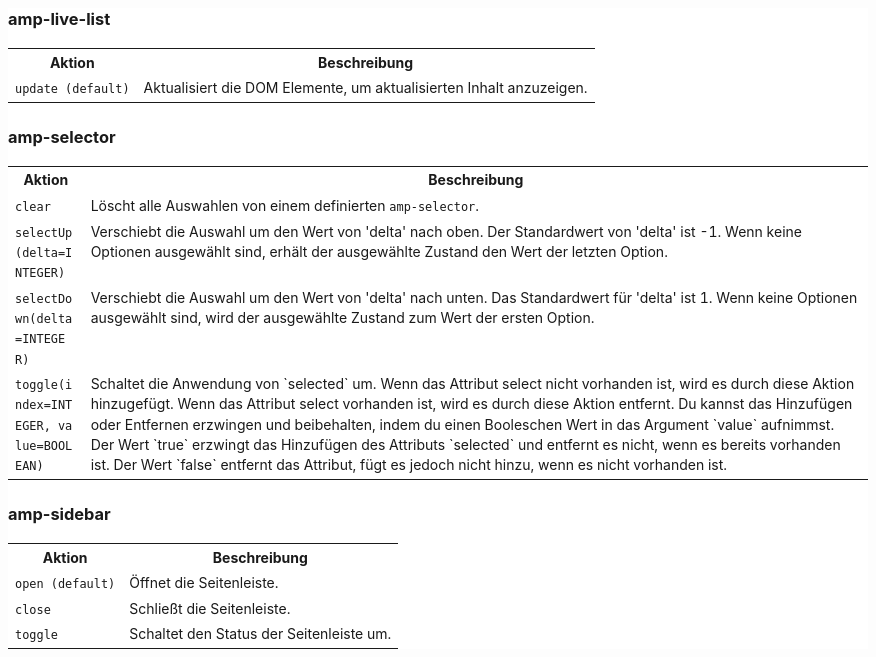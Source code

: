 ### amp-live-list <a name="amp-live-list"></a>

<table>
  <tr>
    <th>Aktion</th>
    <th>Beschreibung</th>
  </tr>
  <tr>
    <td><code>update (default)</code></td>
    <td>Aktualisiert die DOM Elemente, um aktualisierten Inhalt anzuzeigen.</td>
  </tr>
</table>

### amp-selector <a name="amp-selector"></a>

<table>
  <tr>
    <th>Aktion</th>
    <th>Beschreibung</th>
  </tr>
  <tr>
    <td><code>clear</code></td>
    <td>Löscht alle Auswahlen von einem definierten <code>amp-selector</code>.</td>
  </tr>
  <tr>
    <td><code>selectUp(delta=INTEGER)</code></td>
    <td>Verschiebt die Auswahl um den Wert von 'delta' nach oben. Der Standardwert von 'delta' ist -1. Wenn keine Optionen ausgewählt sind, erhält der ausgewählte Zustand den Wert der letzten Option.</td>
  </tr>
  <tr>
    <td><code>selectDown(delta=INTEGER)</code></td>
    <td>Verschiebt die Auswahl um den Wert von 'delta' nach unten. Das Standardwert für 'delta' ist 1. Wenn keine Optionen ausgewählt sind, wird der ausgewählte Zustand zum Wert der ersten Option.</td>
  </tr>
  <tr>
    <td><code>toggle(index=INTEGER, value=BOOLEAN)</code></td>
    <td>Schaltet die Anwendung von `selected` um. Wenn das Attribut select nicht vorhanden ist, wird es durch diese Aktion hinzugefügt. Wenn das Attribut select vorhanden ist, wird es durch diese Aktion entfernt.     Du kannst das Hinzufügen oder Entfernen erzwingen und beibehalten, indem du einen Booleschen Wert in das Argument `value` aufnimmst. Der Wert `true` erzwingt das Hinzufügen des Attributs `selected` und entfernt es nicht, wenn es bereits vorhanden ist. Der Wert `false` entfernt das Attribut, fügt es jedoch nicht hinzu, wenn es nicht vorhanden ist.</td>
  </tr>
</table>

### amp-sidebar <a name="amp-sidebar"></a>

<table>
  <tr>
    <th>Aktion</th>
    <th>Beschreibung</th>
  </tr>
  <tr>
    <td><code>open (default)</code></td>
    <td>Öffnet die Seitenleiste.</td>
  </tr>
  <tr>
    <td><code>close</code></td>
    <td>Schließt die Seitenleiste.</td>
  </tr>
  <tr>
    <td><code>toggle</code></td>
    <td>Schaltet den Status der Seitenleiste um.</td>